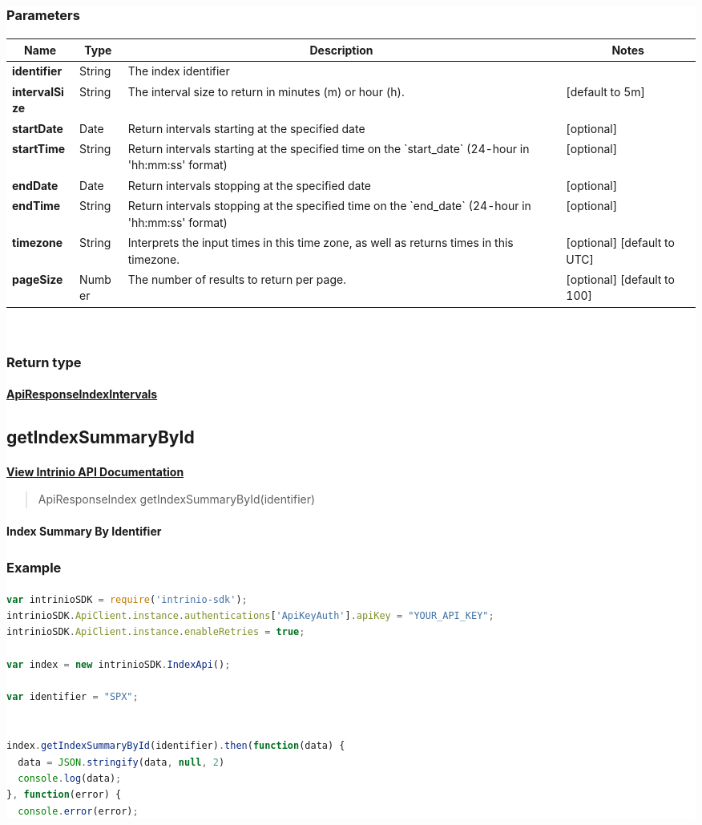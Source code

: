 ```javascript
```

[//]: # (END_CODE_EXAMPLE)

### Parameters

[//]: # (START_PARAMETERS)


Name | Type | Description  | Notes
------------- | ------------- | ------------- | -------------
 **identifier** | String| The index identifier |  &nbsp;
 **intervalSize** | String| The interval size to return in minutes (m) or hour (h). | [default to 5m] &nbsp;
 **startDate** | Date| Return intervals starting at the specified date | [optional]  &nbsp;
 **startTime** | String| Return intervals starting at the specified time on the &#x60;start_date&#x60; (24-hour in &#39;hh:mm:ss&#39; format) | [optional]  &nbsp;
 **endDate** | Date| Return intervals stopping at the specified date | [optional]  &nbsp;
 **endTime** | String| Return intervals stopping at the specified time on the &#x60;end_date&#x60; (24-hour in &#39;hh:mm:ss&#39; format) | [optional]  &nbsp;
 **timezone** | String| Interprets the input times in this time zone, as well as returns times in this timezone. | [optional] [default to UTC] &nbsp;
 **pageSize** | Number| The number of results to return per page. | [optional] [default to 100] &nbsp;
<br/>

[//]: # (END_PARAMETERS)

### Return type

[**ApiResponseIndexIntervals**](ApiResponseIndexIntervals.md)



[//]: # (END_OPERATION)


[//]: # (START_OPERATION)

[//]: # (CLASS:IndexApi)

[//]: # (METHOD:getIndexSummaryById)

[//]: # (RETURN_TYPE:ApiResponseIndex)

[//]: # (RETURN_TYPE_KIND:object)

[//]: # (RETURN_TYPE_DOC:ApiResponseIndex.md)

[//]: # (OPERATION:getIndexSummaryById_v2)

[//]: # (ENDPOINT:/indices/{identifier})

[//]: # (DOCUMENT_LINK:IndexApi.md#getIndexSummaryById)

<a name="getIndexSummaryById"></a>
## **getIndexSummaryById**

[**View Intrinio API Documentation**](https://docs.intrinio.com/documentation/javascript/getIndexSummaryById_v2)

[//]: # (START_OVERVIEW)

> ApiResponseIndex getIndexSummaryById(identifier)

#### Index Summary By Identifier



[//]: # (END_OVERVIEW)

### Example

[//]: # (START_CODE_EXAMPLE)

```javascript
var intrinioSDK = require('intrinio-sdk');
intrinioSDK.ApiClient.instance.authentications['ApiKeyAuth'].apiKey = "YOUR_API_KEY";
intrinioSDK.ApiClient.instance.enableRetries = true;

var index = new intrinioSDK.IndexApi();

var identifier = "SPX";


index.getIndexSummaryById(identifier).then(function(data) {
  data = JSON.stringify(data, null, 2)
  console.log(data);
}, function(error) {
  console.error(error);
```

[//]: # (METHOD:getAllEconomicIndices)
[//]: # (RETURN_TYPE:ApiResponseEconomicIndices)
[//]: # (RETURN_TYPE_DOC:ApiResponseEconomicIndices.md)
[//]: # (OPERATION:getAllEconomicIndices_v2)
[//]: # (ENDPOINT:/indices/economic)
[//]: # (DOCUMENT_LINK:IndexApi.md#getAllEconomicIndices)
[//]: # (METHOD:getAllEodIndexPrices)
[//]: # (RETURN_TYPE:ApiResponseEodIndexPricesAll)
[//]: # (RETURN_TYPE_DOC:ApiResponseEodIndexPricesAll.md)
[//]: # (OPERATION:getAllEodIndexPrices_v2)
[//]: # (ENDPOINT:/indices/prices/eod)
[//]: # (DOCUMENT_LINK:IndexApi.md#getAllEodIndexPrices)
[//]: # (METHOD:getAllIndexSummaries)
[//]: # (RETURN_TYPE:ApiResponseIndices)
[//]: # (RETURN_TYPE_DOC:ApiResponseIndices.md)
[//]: # (OPERATION:getAllIndexSummaries_v2)
[//]: # (ENDPOINT:/indices)
[//]: # (DOCUMENT_LINK:IndexApi.md#getAllIndexSummaries)
[//]: # (METHOD:getAllRealtimeIndexPrices)
[//]: # (RETURN_TYPE:ApiResponseRealtimeIndexPrices)
[//]: # (RETURN_TYPE_DOC:ApiResponseRealtimeIndexPrices.md)
[//]: # (OPERATION:getAllRealtimeIndexPrices_v2)
[//]: # (ENDPOINT:/indices/prices/realtime)
[//]: # (DOCUMENT_LINK:IndexApi.md#getAllRealtimeIndexPrices)
[//]: # (METHOD:getAllSicIndices)
[//]: # (RETURN_TYPE:ApiResponseSICIndices)
[//]: # (RETURN_TYPE_DOC:ApiResponseSICIndices.md)
[//]: # (OPERATION:getAllSicIndices_v2)
[//]: # (ENDPOINT:/indices/sic)
[//]: # (DOCUMENT_LINK:IndexApi.md#getAllSicIndices)
[//]: # (METHOD:getAllStockMarketIndices)
[//]: # (RETURN_TYPE:ApiResponseStockMarketIndices)
[//]: # (RETURN_TYPE_DOC:ApiResponseStockMarketIndices.md)
[//]: # (OPERATION:getAllStockMarketIndices_v2)
[//]: # (ENDPOINT:/indices/stock_market)
[//]: # (DOCUMENT_LINK:IndexApi.md#getAllStockMarketIndices)
[//]: # (METHOD:getEconomicIndexById)
[//]: # (RETURN_TYPE:EconomicIndex)
[//]: # (RETURN_TYPE_DOC:EconomicIndex.md)
[//]: # (OPERATION:getEconomicIndexById_v2)
[//]: # (ENDPOINT:/indices/economic/{identifier})
[//]: # (DOCUMENT_LINK:IndexApi.md#getEconomicIndexById)
[//]: # (METHOD:getEconomicIndexDataPointNumber)
[//]: # (RETURN_TYPE:'Number')
[//]: # (RETURN_TYPE_KIND:primitive)
[//]: # (RETURN_TYPE_DOC:)
[//]: # (OPERATION:getEconomicIndexDataPointNumber_v2)
[//]: # (ENDPOINT:/indices/economic/{identifier}/data_point/{tag}/number)
[//]: # (DOCUMENT_LINK:IndexApi.md#getEconomicIndexDataPointNumber)
[//]: # (METHOD:getEconomicIndexDataPointText)
[//]: # (RETURN_TYPE:'String')
[//]: # (RETURN_TYPE_KIND:primitive)
[//]: # (RETURN_TYPE_DOC:)
[//]: # (OPERATION:getEconomicIndexDataPointText_v2)
[//]: # (ENDPOINT:/indices/economic/{identifier}/data_point/{tag}/text)
[//]: # (DOCUMENT_LINK:IndexApi.md#getEconomicIndexDataPointText)
[//]: # (METHOD:getEconomicIndexHistoricalData)
[//]: # (RETURN_TYPE:ApiResponseEconomicIndexHistoricalData)
[//]: # (RETURN_TYPE_DOC:ApiResponseEconomicIndexHistoricalData.md)
[//]: # (OPERATION:getEconomicIndexHistoricalData_v2)
[//]: # (ENDPOINT:/indices/economic/{identifier}/historical_data/{tag})
[//]: # (DOCUMENT_LINK:IndexApi.md#getEconomicIndexHistoricalData)
[//]: # (METHOD:getEodIndexPriceById)
[//]: # (RETURN_TYPE:ApiResponseEodIndexPrices)
[//]: # (RETURN_TYPE_DOC:ApiResponseEodIndexPrices.md)
[//]: # (OPERATION:getEodIndexPriceById_v2)
[//]: # (ENDPOINT:/indices/{identifier}/eod)
[//]: # (DOCUMENT_LINK:IndexApi.md#getEodIndexPriceById)
[//]: # (METHOD:getIndexConstituentsById)
[//]: # (RETURN_TYPE:ApiResponseIndexConstituents)
[//]: # (RETURN_TYPE_DOC:ApiResponseIndexConstituents.md)
[//]: # (OPERATION:getIndexConstituentsById_v2)
[//]: # (ENDPOINT:/indices/{identifier}/constituents)
[//]: # (DOCUMENT_LINK:IndexApi.md#getIndexConstituentsById)
[//]: # (METHOD:getIndexIntervals)
[//]: # (RETURN_TYPE:ApiResponseIndexIntervals)
[//]: # (RETURN_TYPE_DOC:ApiResponseIndexIntervals.md)
[//]: # (OPERATION:getIndexIntervals_v2)
[//]: # (ENDPOINT:/indices/{identifier}/intervals)
[//]: # (DOCUMENT_LINK:IndexApi.md#getIndexIntervals)
[//]: # (METHOD:getRealtimeIndexPriceById)
[//]: # (RETURN_TYPE:RealtimeIndexPrice)
[//]: # (RETURN_TYPE_DOC:RealtimeIndexPrice.md)
[//]: # (OPERATION:getRealtimeIndexPriceById_v2)
[//]: # (ENDPOINT:/indices/{identifier}/realtime)
[//]: # (DOCUMENT_LINK:IndexApi.md#getRealtimeIndexPriceById)
[//]: # (METHOD:getSicIndexById)
[//]: # (RETURN_TYPE:SICIndex)
[//]: # (RETURN_TYPE_DOC:SICIndex.md)
[//]: # (OPERATION:getSicIndexById_v2)
[//]: # (ENDPOINT:/indices/sic/{identifier})
[//]: # (DOCUMENT_LINK:IndexApi.md#getSicIndexById)
[//]: # (METHOD:getSicIndexDataPointNumber)
[//]: # (RETURN_TYPE:'Number')
[//]: # (RETURN_TYPE_KIND:primitive)
[//]: # (RETURN_TYPE_DOC:)
[//]: # (OPERATION:getSicIndexDataPointNumber_v2)
[//]: # (ENDPOINT:/indices/sic/{identifier}/data_point/{tag}/number)
[//]: # (DOCUMENT_LINK:IndexApi.md#getSicIndexDataPointNumber)
[//]: # (METHOD:getSicIndexDataPointText)
[//]: # (RETURN_TYPE:'String')
[//]: # (RETURN_TYPE_KIND:primitive)
[//]: # (RETURN_TYPE_DOC:)
[//]: # (OPERATION:getSicIndexDataPointText_v2)
[//]: # (ENDPOINT:/indices/sic/{identifier}/data_point/{tag}/text)
[//]: # (DOCUMENT_LINK:IndexApi.md#getSicIndexDataPointText)
[//]: # (METHOD:getSicIndexHistoricalData)
[//]: # (RETURN_TYPE:ApiResponseSICIndexHistoricalData)
[//]: # (RETURN_TYPE_DOC:ApiResponseSICIndexHistoricalData.md)
[//]: # (OPERATION:getSicIndexHistoricalData_v2)
[//]: # (ENDPOINT:/indices/sic/{identifier}/historical_data/{tag})
[//]: # (DOCUMENT_LINK:IndexApi.md#getSicIndexHistoricalData)
[//]: # (METHOD:getStockMarketIndexById)
[//]: # (RETURN_TYPE:StockMarketIndex)
[//]: # (RETURN_TYPE_DOC:StockMarketIndex.md)
[//]: # (OPERATION:getStockMarketIndexById_v2)
[//]: # (ENDPOINT:/indices/stock_market/{identifier})
[//]: # (DOCUMENT_LINK:IndexApi.md#getStockMarketIndexById)
[//]: # (METHOD:getStockMarketIndexDataPointNumber)
[//]: # (RETURN_TYPE:'Number')
[//]: # (RETURN_TYPE_KIND:primitive)
[//]: # (RETURN_TYPE_DOC:)
[//]: # (OPERATION:getStockMarketIndexDataPointNumber_v2)
[//]: # (ENDPOINT:/indices/stock_market/{identifier}/data_point/{tag}/number)
[//]: # (DOCUMENT_LINK:IndexApi.md#getStockMarketIndexDataPointNumber)
[//]: # (METHOD:getStockMarketIndexDataPointText)
[//]: # (RETURN_TYPE:'String')
[//]: # (RETURN_TYPE_KIND:primitive)
[//]: # (RETURN_TYPE_DOC:)
[//]: # (OPERATION:getStockMarketIndexDataPointText_v2)
[//]: # (ENDPOINT:/indices/stock_market/{identifier}/data_point/{tag}/text)
[//]: # (DOCUMENT_LINK:IndexApi.md#getStockMarketIndexDataPointText)
[//]: # (METHOD:getStockMarketIndexHistoricalData)
[//]: # (RETURN_TYPE:ApiResponseStockMarketIndexHistoricalData)
[//]: # (RETURN_TYPE_DOC:ApiResponseStockMarketIndexHistoricalData.md)
[//]: # (OPERATION:getStockMarketIndexHistoricalData_v2)
[//]: # (ENDPOINT:/indices/stock_market/{identifier}/historical_data/{tag})
[//]: # (DOCUMENT_LINK:IndexApi.md#getStockMarketIndexHistoricalData)
[//]: # (METHOD:searchEconomicIndices)
[//]: # (RETURN_TYPE:ApiResponseEconomicIndicesSearch)
[//]: # (RETURN_TYPE_DOC:ApiResponseEconomicIndicesSearch.md)
[//]: # (OPERATION:searchEconomicIndices_v2)
[//]: # (ENDPOINT:/indices/economic/search)
[//]: # (DOCUMENT_LINK:IndexApi.md#searchEconomicIndices)
[//]: # (METHOD:searchSicIndices)
[//]: # (RETURN_TYPE:ApiResponseSICIndicesSearch)
[//]: # (RETURN_TYPE_DOC:ApiResponseSICIndicesSearch.md)
[//]: # (OPERATION:searchSicIndices_v2)
[//]: # (ENDPOINT:/indices/sic/search)
[//]: # (DOCUMENT_LINK:IndexApi.md#searchSicIndices)
[//]: # (METHOD:searchStockMarketsIndices)
[//]: # (RETURN_TYPE:ApiResponseStockMarketIndicesSearch)
[//]: # (RETURN_TYPE_DOC:ApiResponseStockMarketIndicesSearch.md)
[//]: # (OPERATION:searchStockMarketsIndices_v2)
[//]: # (ENDPOINT:/indices/stock_market/search)
[//]: # (DOCUMENT_LINK:IndexApi.md#searchStockMarketsIndices)